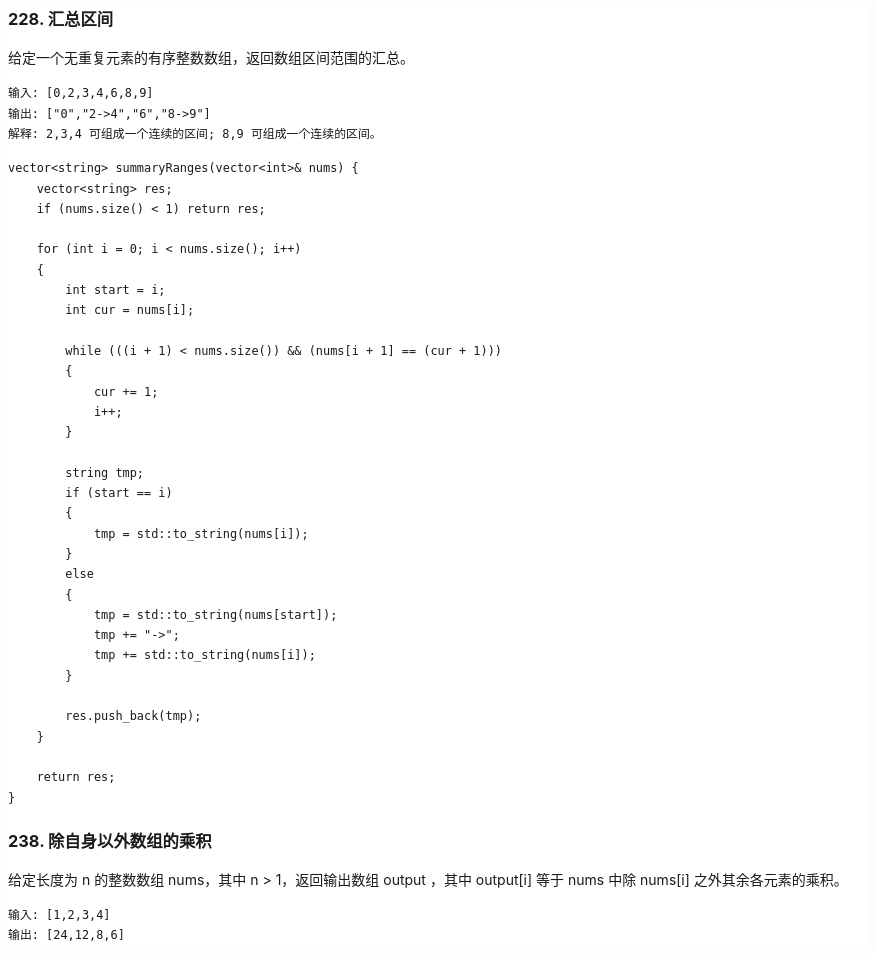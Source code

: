 ### 228. 汇总区间

给定一个无重复元素的有序整数数组，返回数组区间范围的汇总。

```
输入: [0,2,3,4,6,8,9]
输出: ["0","2->4","6","8->9"]
解释: 2,3,4 可组成一个连续的区间; 8,9 可组成一个连续的区间。

```

```
vector<string> summaryRanges(vector<int>& nums) {
    vector<string> res;
    if (nums.size() < 1) return res;
    
    for (int i = 0; i < nums.size(); i++)
    {
        int start = i;
        int cur = nums[i];
        
        while (((i + 1) < nums.size()) && (nums[i + 1] == (cur + 1)))
        {
            cur += 1;
            i++;
        }
        
        string tmp;
        if (start == i)
        {
            tmp = std::to_string(nums[i]);
        }
        else
        {
            tmp = std::to_string(nums[start]);
            tmp += "->";
            tmp += std::to_string(nums[i]);
        }
        
        res.push_back(tmp);
    }
    
    return res;
}

```

### 238. 除自身以外数组的乘积

给定长度为 n 的整数数组 nums，其中 n > 1，返回输出数组 output ，其中 output[i] 等于 nums 中除 nums[i] 之外其余各元素的乘积。

```
输入: [1,2,3,4]
输出: [24,12,8,6]

```
